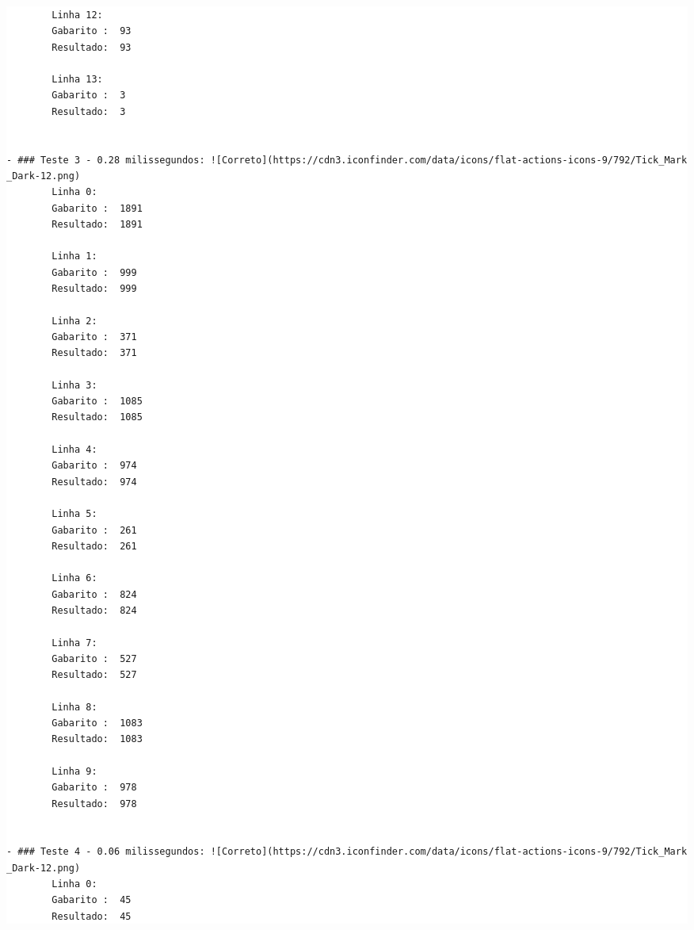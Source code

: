 			Linha 12: 
			Gabarito :	93
			Resultado:	93

			Linha 13: 
			Gabarito :	3
			Resultado:	3


	- ### Teste 3 - 0.28 milissegundos: ![Correto](https://cdn3.iconfinder.com/data/icons/flat-actions-icons-9/792/Tick_Mark_Dark-12.png)
			Linha 0: 
			Gabarito :	1891
			Resultado:	1891

			Linha 1: 
			Gabarito :	999
			Resultado:	999

			Linha 2: 
			Gabarito :	371
			Resultado:	371

			Linha 3: 
			Gabarito :	1085
			Resultado:	1085

			Linha 4: 
			Gabarito :	974
			Resultado:	974

			Linha 5: 
			Gabarito :	261
			Resultado:	261

			Linha 6: 
			Gabarito :	824
			Resultado:	824

			Linha 7: 
			Gabarito :	527
			Resultado:	527

			Linha 8: 
			Gabarito :	1083
			Resultado:	1083

			Linha 9: 
			Gabarito :	978
			Resultado:	978


	- ### Teste 4 - 0.06 milissegundos: ![Correto](https://cdn3.iconfinder.com/data/icons/flat-actions-icons-9/792/Tick_Mark_Dark-12.png)
			Linha 0: 
			Gabarito :	45
			Resultado:	45
